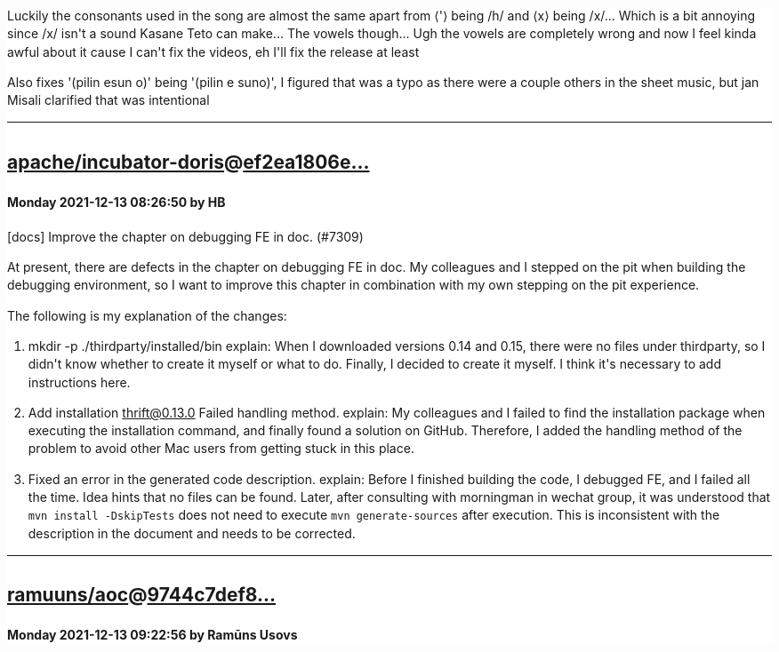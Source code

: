 Luckily the consonants used in the song are almost the same apart from ⟨'⟩ being /h/ and ⟨x⟩ being /x/... Which is a bit annoying since /x/ isn't a sound Kasane Teto can make... The vowels though... Ugh the vowels are completely wrong and now I feel kinda awful about it cause I can't fix the videos, eh I'll fix the release at least

Also fixes '(pilin esun o)' being '(pilin e suno)', I figured that was a typo as there were a couple others in the sheet music, but jan Misali clarified that was intentional

---
## [apache/incubator-doris](https://github.com/apache/incubator-doris)@[ef2ea1806e...](https://github.com/apache/incubator-doris/commit/ef2ea1806e4fb77369ab17a02d20fc8a286be43e)
#### Monday 2021-12-13 08:26:50 by HB

[docs] Improve the chapter on debugging FE in doc.  (#7309)

At present, there are defects in the chapter on debugging FE in doc. My colleagues and I stepped on the pit when 
building the debugging environment, so I want to improve this chapter in combination with my own stepping on the pit 
experience.

The following is my explanation of the changes: 

1. mkdir -p ./thirdparty/installed/bin
explain: When I downloaded versions 0.14 and 0.15, there were no files under thirdparty, so I didn't know whether to 
create it myself or what to do. Finally, I decided to create it myself. I think it's necessary to add instructions here.

2. Add installation thrift@0.13.0 Failed handling method. 
explain: My colleagues and I failed to find the installation package when executing the installation command, and finally 
found a solution on GitHub. Therefore, I added the handling method of the problem to avoid other Mac users from 
getting stuck in this place.

3. Fixed an error in the generated code description.
explain: Before I finished building the code, I debugged FE, and I failed all the time. Idea hints that no files can be found. 
Later, after consulting with morningman in wechat group, it was understood that `mvn install -DskipTests` does not 
need to execute `mvn generate-sources` after execution. This is inconsistent with the description in the document and 
needs to be corrected.

---
## [ramuuns/aoc](https://github.com/ramuuns/aoc)@[9744c7def8...](https://github.com/ramuuns/aoc/commit/9744c7def832c280692cede13b8e07c6f34658bf)
#### Monday 2021-12-13 09:22:56 by Ramūns Usovs


[bustle]: https://github.com/jonhoo/bustle
[xxh3]: https://github.com/Cyan4973/xxHash
[wyhash]: https://github.com/wangyi-fudan/wyhash
[aHash]: https://github.com/tkaitchuck/ahash